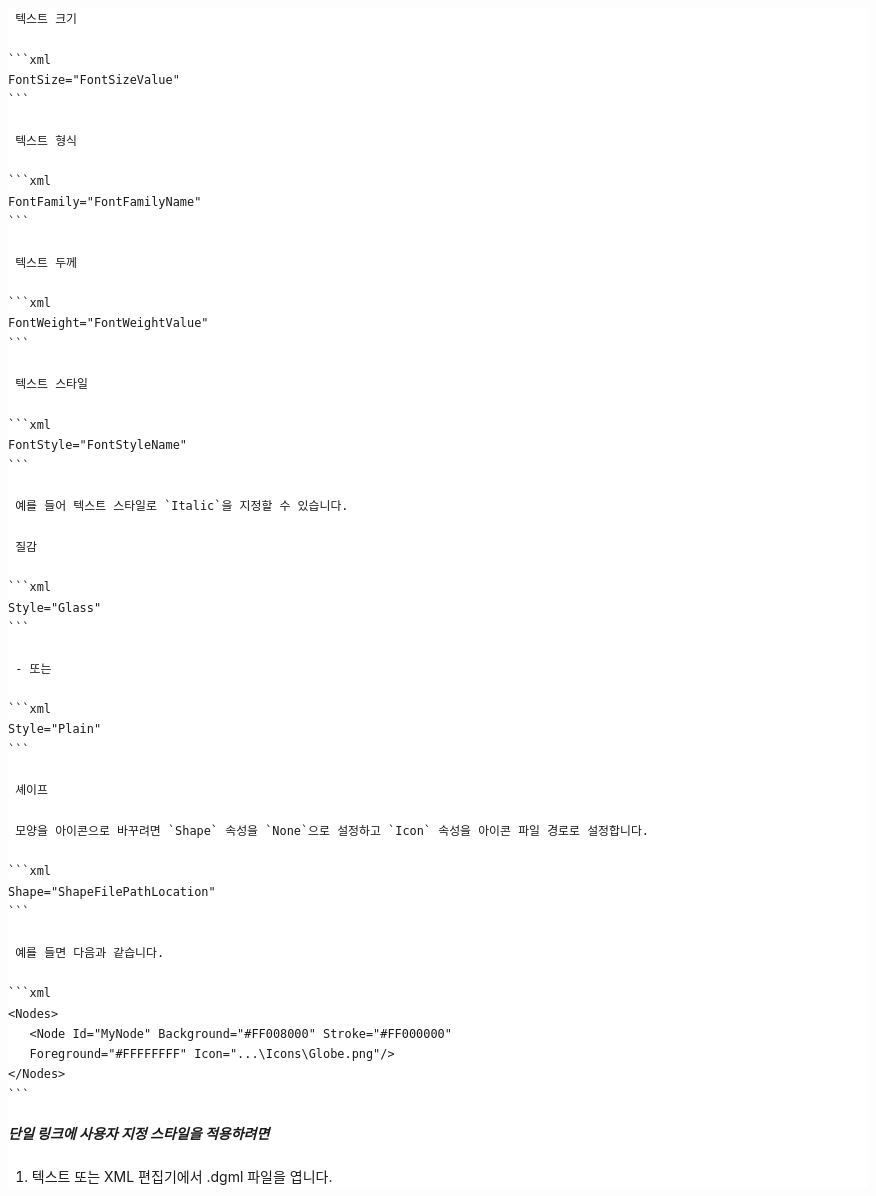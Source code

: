     텍스트 크기

    ```xml
    FontSize="FontSizeValue"
    ```

     텍스트 형식

    ```xml
    FontFamily="FontFamilyName"
    ```

     텍스트 두께

    ```xml
    FontWeight="FontWeightValue"
    ```

     텍스트 스타일

    ```xml
    FontStyle="FontStyleName"
    ```

     예를 들어 텍스트 스타일로 `Italic`을 지정할 수 있습니다.

     질감

    ```xml
    Style="Glass"
    ```

     - 또는

    ```xml
    Style="Plain"
    ```

     셰이프

     모양을 아이콘으로 바꾸려면 `Shape` 속성을 `None`으로 설정하고 `Icon` 속성을 아이콘 파일 경로로 설정합니다.

    ```xml
    Shape="ShapeFilePathLocation"
    ```

     예를 들면 다음과 같습니다.

    ```xml
    <Nodes>
       <Node Id="MyNode" Background="#FF008000" Stroke="#FF000000"
       Foreground="#FFFFFFFF" Icon="...\Icons\Globe.png"/>
    </Nodes>
    ```

##### <a name="to-apply-a-custom-style-to-a-single-link"></a>단일 링크에 사용자 지정 스타일을 적용하려면

1. 텍스트 또는 XML 편집기에서 .dgml 파일을 엽니다.

